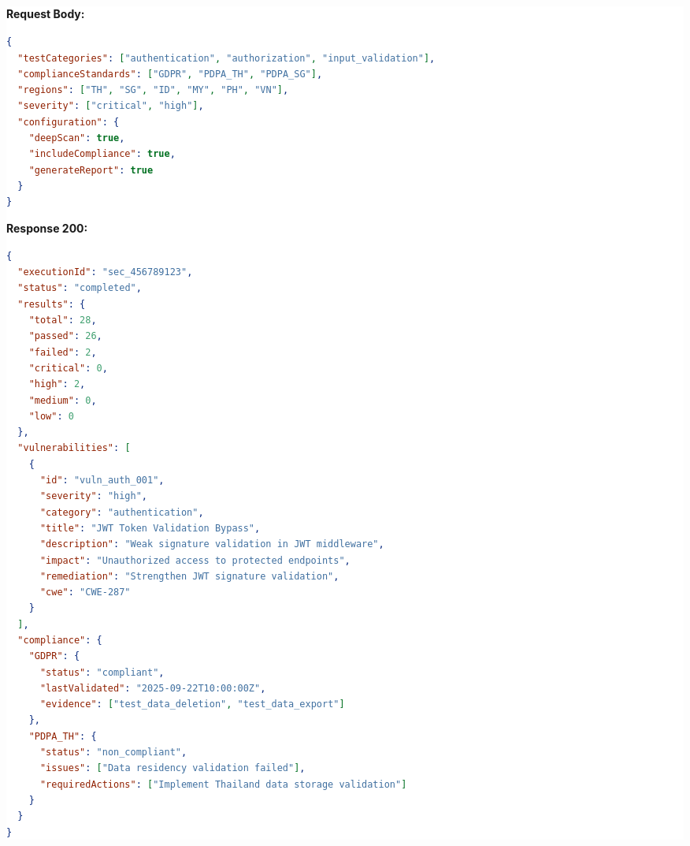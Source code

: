 **Request Body:**
```json
{
  "testCategories": ["authentication", "authorization", "input_validation"],
  "complianceStandards": ["GDPR", "PDPA_TH", "PDPA_SG"],
  "regions": ["TH", "SG", "ID", "MY", "PH", "VN"],
  "severity": ["critical", "high"],
  "configuration": {
    "deepScan": true,
    "includeCompliance": true,
    "generateReport": true
  }
}
```

**Response 200:**
```json
{
  "executionId": "sec_456789123",
  "status": "completed",
  "results": {
    "total": 28,
    "passed": 26,
    "failed": 2,
    "critical": 0,
    "high": 2,
    "medium": 0,
    "low": 0
  },
  "vulnerabilities": [
    {
      "id": "vuln_auth_001",
      "severity": "high",
      "category": "authentication",
      "title": "JWT Token Validation Bypass",
      "description": "Weak signature validation in JWT middleware",
      "impact": "Unauthorized access to protected endpoints",
      "remediation": "Strengthen JWT signature validation",
      "cwe": "CWE-287"
    }
  ],
  "compliance": {
    "GDPR": {
      "status": "compliant",
      "lastValidated": "2025-09-22T10:00:00Z",
      "evidence": ["test_data_deletion", "test_data_export"]
    },
    "PDPA_TH": {
      "status": "non_compliant",
      "issues": ["Data residency validation failed"],
      "requiredActions": ["Implement Thailand data storage validation"]
    }
  }
}
```
